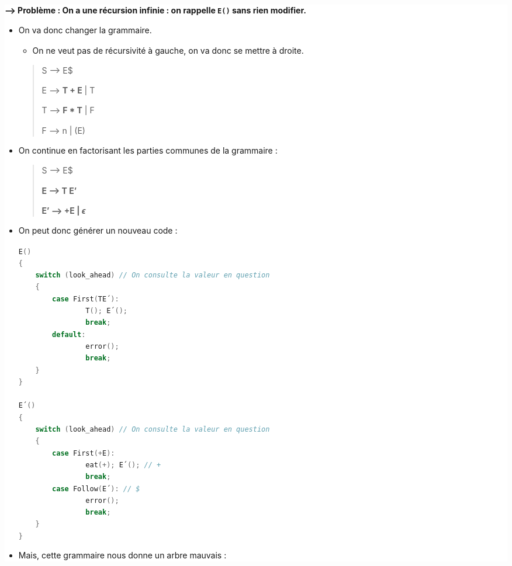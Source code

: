     

**–> Problème : On a une récursion infinie : on rappelle `E()` sans rien modifier.**

-   On va donc changer la grammaire.

    -   On ne veut pas de récursivité à gauche, on va donc se mettre à droite.

    >   S –> E$
    >
    >   E –> **T + E** | T
    >
    >   T –> **F * T** | F
    >
    >   F –> n | (E)

-   On continue en factorisant les parties communes de la grammaire :

    >   S –> E$
    >
    >   **E –> T E’**
    >
    >   **E’ –> +E | $\epsilon$**

-   On peut donc générer un nouveau code :

    ```c
    E()
    {
        switch (look_ahead) // On consulte la valeur en question
        {
            case First(TE´):
                	T(); E´();
                	break;
            default:
                	error();
                	break;
        }
    }
    
    E´()
    {
        switch (look_ahead) // On consulte la valeur en question
        {
            case First(+E):
                	eat(+); E´(); // +
                	break;
            case Follow(E´): // $
                	error();
                	break;
        }
    }
    ```

-   Mais, cette grammaire nous donne un arbre mauvais :
